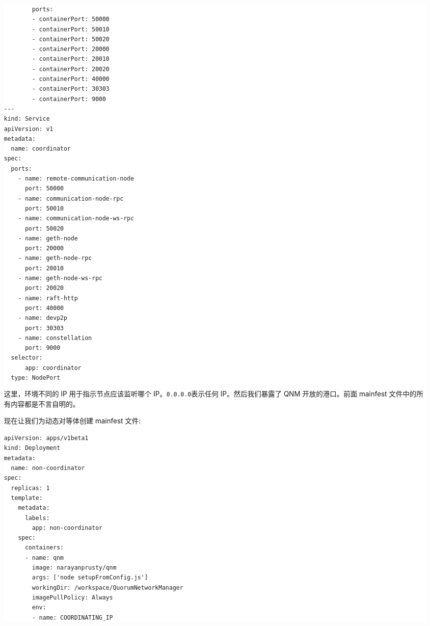 ```
        ports:
        - containerPort: 50000
        - containerPort: 50010
        - containerPort: 50020
        - containerPort: 20000
        - containerPort: 20010
        - containerPort: 20020
        - containerPort: 40000
        - containerPort: 30303
        - containerPort: 9000
---
kind: Service
apiVersion: v1
metadata:
  name: coordinator
spec:
  ports:
    - name: remote-communication-node
      port: 50000
    - name: communication-node-rpc
      port: 50010
    - name: communication-node-ws-rpc
      port: 50020
    - name: geth-node
      port: 20000
    - name: geth-node-rpc
      port: 20010
    - name: geth-node-ws-rpc
      port: 20020
    - name: raft-http
      port: 40000
    - name: devp2p
      port: 30303
    - name: constellation
      port: 9000
  selector:
      app: coordinator
  type: NodePort
```

这里，环境不同的 IP 用于指示节点应该监听哪个 IP。`0.0.0.0`表示任何 IP。然后我们暴露了 QNM 开放的港口。前面 mainfest 文件中的所有内容都是不言自明的。

现在让我们为动态对等体创建 mainfest 文件:

```
apiVersion: apps/v1beta1
kind: Deployment
metadata:
  name: non-coordinator
spec:
  replicas: 1
  template:
    metadata:
      labels:
        app: non-coordinator
    spec:
      containers:
      - name: qnm
        image: narayanprusty/qnm
        args: ['node setupFromConfig.js']
        workingDir: /workspace/QuorumNetworkManager
        imagePullPolicy: Always
        env:
        - name: COORDINATING_IP
```